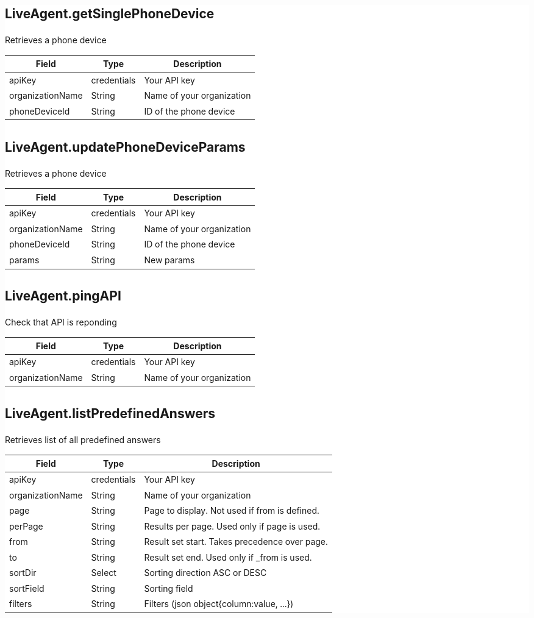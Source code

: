 ## LiveAgent.getSinglePhoneDevice
Retrieves a phone device

| Field           | Type       | Description
|-----------------|------------|----------
| apiKey          | credentials| Your API key
| organizationName| String     | Name of your organization
| phoneDeviceId   | String     | ID of the phone device

## LiveAgent.updatePhoneDeviceParams
Retrieves a phone device

| Field           | Type       | Description
|-----------------|------------|----------
| apiKey          | credentials| Your API key
| organizationName| String     | Name of your organization
| phoneDeviceId   | String     | ID of the phone device
| params          | String     | New params

## LiveAgent.pingAPI
Check that API is reponding

| Field           | Type       | Description
|-----------------|------------|----------
| apiKey          | credentials| Your API key
| organizationName| String     | Name of your organization

## LiveAgent.listPredefinedAnswers
Retrieves list of all predefined answers

| Field           | Type       | Description
|-----------------|------------|----------
| apiKey          | credentials| Your API key
| organizationName| String     | Name of your organization
| page            | String     | Page to display. Not used if from is defined.
| perPage         | String     | Results per page. Used only if page is used.
| from            | String     | Result set start. Takes precedence over page.
| to              | String     | Result set end. Used only if _from is used.
| sortDir         | Select     | Sorting direction ASC or DESC
| sortField       | String     | Sorting field
| filters         | String     | Filters (json object{column:value, ...})
